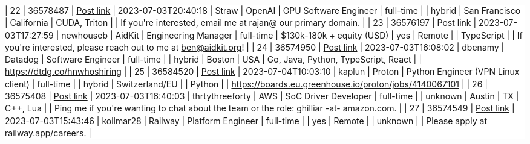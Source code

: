 | 22  | 36578487 | [Post link](https://news.ycombinator.com/item?id=36578487) | 2023-07-03T20:40:18 | Straw           | OpenAI                                        | GPU Software Engineer                                            | full-time       |                                                                                 | hybrid  | San Francisco                       | California     | CUDA, Triton                                                                                                                               |                                                                                    | If you're interested, email me at rajan@ our primary domain.                                                                                                                                                                               |
| 23  | 36576197 | [Post link](https://news.ycombinator.com/item?id=36576197) | 2023-07-03T17:27:59 | newhouseb       | AidKit                                        | Engineering Manager                                              | full-time       | $130k-180k + equity (USD)                                                       | yes     | Remote                              |                | TypeScript                                                                                                                                 |                                                                                    | If you're interested, please reach out to me at ben@aidkit.org!                                                                                                                                                                            |
| 24  | 36574950 | [Post link](https://news.ycombinator.com/item?id=36574950) | 2023-07-03T16:08:02 | dbenamy         | Datadog                                       | Software Engineer                                                | full-time       |                                                                                 | hybrid  | Boston                              | USA            | Go, Java, Python, TypeScript, React                                                                                                        |                                                                                    | https://dtdg.co/hnwhoshiring                                                                                                                                                                                                               |
| 25  | 36584520 | [Post link](https://news.ycombinator.com/item?id=36584520) | 2023-07-04T10:03:10 | kaplun          | Proton                                        | Python Engineer (VPN Linux client)                               | full-time       |                                                                                 | hybrid  | Switzerland/EU                      |                | Python                                                                                                                                     |                                                                                    | https://boards.eu.greenhouse.io/proton/jobs/4140067101                                                                                                                                                                                     |
| 26  | 36575408 | [Post link](https://news.ycombinator.com/item?id=36575408) | 2023-07-03T16:40:03 | thrtythreeforty | AWS                                           | SoC Driver Developer                                             | full-time       |                                                                                 | unknown | Austin                              | TX             | C++, Lua                                                                                                                                   |                                                                                    | Ping me if you're wanting to chat about the team or the role: ghilliar -at- amazon.com.                                                                                                                                                    |
| 27  | 36574549 | [Post link](https://news.ycombinator.com/item?id=36574549) | 2023-07-03T15:43:46 | kollmar28       | Railway                                       | Platform Engineer                                                | full-time       |                                                                                 | yes     | Remote                              |                | unknown                                                                                                                                    |                                                                                    | Please apply at railway.app/careers.                                                                                                                                                                                                       |